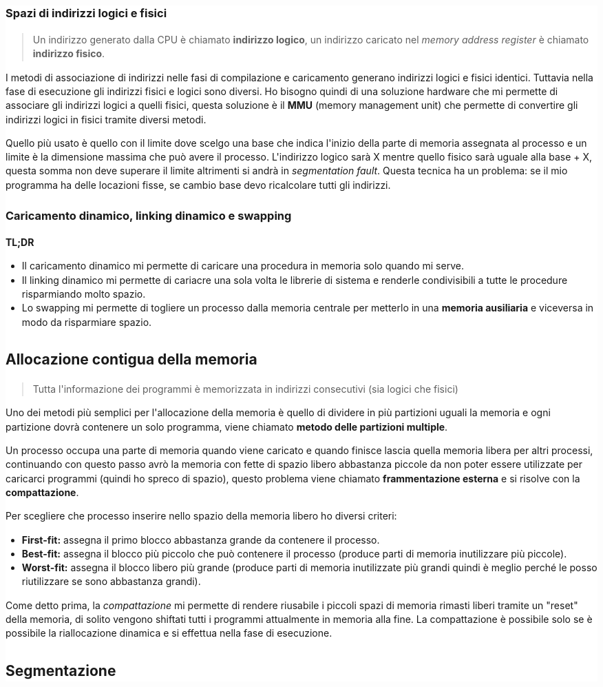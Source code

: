 ### Spazi di indirizzi logici e fisici

> Un indirizzo generato dalla CPU è chiamato **indirizzo logico**, un indirizzo caricato nel *memory address register* è chiamato **indirizzo fisico**. 

I metodi di associazione di indirizzi nelle fasi di compilazione e caricamento generano indirizzi logici e fisici identici. Tuttavia nella fase di esecuzione gli indirizzi fisici e logici sono diversi. Ho bisogno quindi di una soluzione hardware che mi permette di associare gli indirizzi logici a quelli fisici, questa soluzione è il **MMU** (memory management unit) che permette di convertire gli indirizzi logici in fisici tramite diversi metodi. 

Quello più usato è quello con il limite dove scelgo una base che indica l'inizio della parte di memoria assegnata al processo e un limite è la dimensione massima che può avere il processo. L'indirizzo logico sarà X mentre quello fisico sarà uguale alla base + X, questa somma non deve superare il limite altrimenti si andrà in *segmentation fault*. Questa tecnica ha un problema: se il mio programma ha delle locazioni fisse, se cambio base devo ricalcolare tutti gli indirizzi.

### Caricamento dinamico, linking dinamico e swapping

**TL;DR** 

* Il caricamento dinamico mi permette di caricare una procedura in memoria solo quando mi serve. 
* Il linking dinamico mi permette di cariacre una sola volta le librerie di sistema e renderle condivisibili a tutte le procedure risparmiando molto spazio.
* Lo swapping mi permette di togliere un processo dalla memoria centrale per metterlo in una **memoria ausiliaria** e viceversa in modo da risparmiare spazio.

## Allocazione contigua della memoria

> Tutta l'informazione dei programmi è memorizzata in indirizzi consecutivi (sia logici che fisici)

Uno dei metodi più semplici per l'allocazione della memoria è quello di dividere in più partizioni uguali la memoria e ogni partizione dovrà contenere un solo programma, viene chiamato **metodo delle partizioni multiple**. 

Un processo occupa una parte di memoria quando viene caricato e quando finisce lascia quella memoria libera per altri processi, continuando con questo passo avrò la memoria con fette di spazio libero abbastanza piccole da non poter essere utilizzate per caricarci programmi (quindi ho spreco di spazio), questo problema viene chiamato **frammentazione esterna** e si risolve con la **compattazione**.

Per scegliere che processo inserire nello spazio della memoria libero ho diversi criteri:

* **First-fit:** assegna il primo blocco abbastanza grande da contenere il processo.
* **Best-fit:** assegna il blocco più piccolo che può contenere il processo (produce parti di memoria inutilizzare più piccole).
* **Worst-fit:** assegna il blocco libero più grande (produce parti di memoria inutilizzate più grandi quindi è meglio perché le posso riutilizzare se sono abbastanza grandi).

Come detto prima, la *compattazione* mi permette di rendere riusabile i piccoli spazi di memoria rimasti liberi tramite un "reset" della memoria, di solito vengono shiftati tutti i programmi attualmente in memoria alla fine. La compattazione è possibile solo se è possibile la riallocazione dinamica e si effettua nella fase di esecuzione.

## Segmentazione
